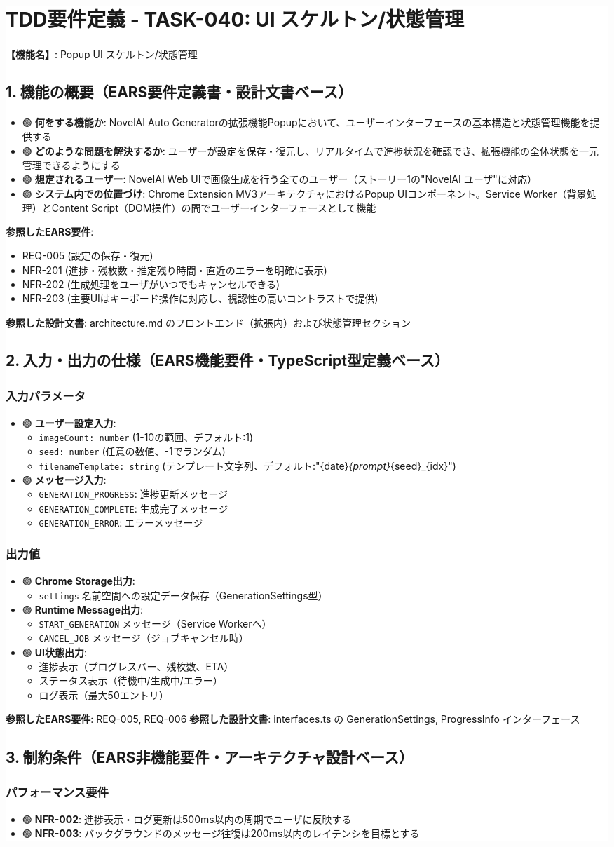 # TDD要件定義 - TASK-040: UI スケルトン/状態管理

**【機能名】**: Popup UI スケルトン/状態管理

## 1. 機能の概要（EARS要件定義書・設計文書ベース）

- 🟢 **何をする機能か**: NovelAI Auto Generatorの拡張機能Popupにおいて、ユーザーインターフェースの基本構造と状態管理機能を提供する
- 🟢 **どのような問題を解決するか**: ユーザーが設定を保存・復元し、リアルタイムで進捗状況を確認でき、拡張機能の全体状態を一元管理できるようにする
- 🟢 **想定されるユーザー**: NovelAI Web UIで画像生成を行う全てのユーザー（ストーリー1の"NovelAI ユーザ"に対応）
- 🟢 **システム内での位置づけ**: Chrome Extension MV3アーキテクチャにおけるPopup UIコンポーネント。Service Worker（背景処理）とContent Script（DOM操作）の間でユーザーインターフェースとして機能

**参照したEARS要件**:
- REQ-005 (設定の保存・復元)
- NFR-201 (進捗・残枚数・推定残り時間・直近のエラーを明確に表示)
- NFR-202 (生成処理をユーザがいつでもキャンセルできる)
- NFR-203 (主要UIはキーボード操作に対応し、視認性の高いコントラストで提供)

**参照した設計文書**: architecture.md のフロントエンド（拡張内）および状態管理セクション

## 2. 入力・出力の仕様（EARS機能要件・TypeScript型定義ベース）

### 入力パラメータ
- 🟢 **ユーザー設定入力**:
  - `imageCount: number` (1-10の範囲、デフォルト:1)
  - `seed: number` (任意の数値、-1でランダム)
  - `filenameTemplate: string` (テンプレート文字列、デフォルト:"{date}_{prompt}_{seed}_{idx}")
- 🟢 **メッセージ入力**:
  - `GENERATION_PROGRESS`: 進捗更新メッセージ
  - `GENERATION_COMPLETE`: 生成完了メッセージ
  - `GENERATION_ERROR`: エラーメッセージ

### 出力値
- 🟢 **Chrome Storage出力**:
  - `settings` 名前空間への設定データ保存（GenerationSettings型）
- 🟢 **Runtime Message出力**:
  - `START_GENERATION` メッセージ（Service Workerへ）
  - `CANCEL_JOB` メッセージ（ジョブキャンセル時）
- 🟢 **UI状態出力**:
  - 進捗表示（プログレスバー、残枚数、ETA）
  - ステータス表示（待機中/生成中/エラー）
  - ログ表示（最大50エントリ）

**参照したEARS要件**: REQ-005, REQ-006
**参照した設計文書**: interfaces.ts の GenerationSettings, ProgressInfo インターフェース

## 3. 制約条件（EARS非機能要件・アーキテクチャ設計ベース）

### パフォーマンス要件
- 🟢 **NFR-002**: 進捗表示・ログ更新は500ms以内の周期でユーザに反映する
- 🟢 **NFR-003**: バックグラウンドのメッセージ往復は200ms以内のレイテンシを目標とする
